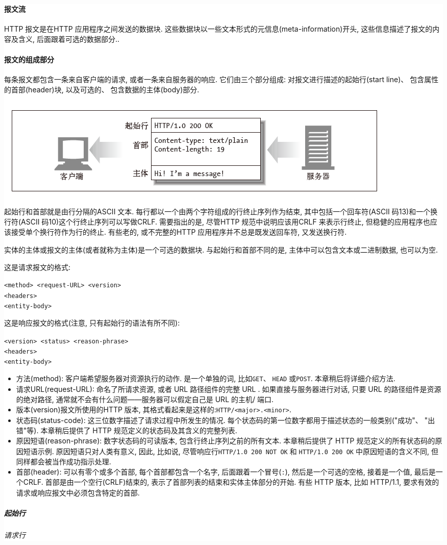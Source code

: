 #### 报文流

HTTP 报文是在HTTP 应用程序之间发送的数据块. 这些数据块以一些文本形式的元信息(meta-information)开头, 这些信息描述了报文的内容及含义, 后面跟着可选的数据部分..

#### 报文的组成部分

每条报文都包含一条来自客户端的请求, 或者一条来自服务器的响应. 它们由三个部分组成: 对报文进行描述的起始行(start line)、 包含属性的首部(header)块, 以及可选的、 包含数据的主体(body)部分.

![img](./images/03.01.jpeg)

起始行和首部就是由行分隔的ASCII 文本. 每行都以一个由两个字符组成的行终止序列作为结束, 其中包括一个回车符(ASCII 码13)和一个换行符(ASCII 码10)这个行终止序列可以写做CRLF. 需要指出的是, 尽管HTTP 规范中说明应该用CRLF 来表示行终止, 但稳健的应用程序也应该接受单个换行符作为行的终止. 有些老的, 或不完整的HTTP 应用程序并不总是既发送回车符, 又发送换行符.

实体的主体或报文的主体(或者就称为主体)是一个可选的数据块. 与起始行和首部不同的是, 主体中可以包含文本或二进制数据, 也可以为空.

这是请求报文的格式:

```
<method> <request-URL> <version>
<headers>
<entity-body>
```

这是响应报文的格式(注意, 只有起始行的语法有所不同):

```
<version> <status> <reason-phrase>
<headers>
<entity-body>
```

* 方法(method): 客户端希望服务器对资源执行的动作. 是一个单独的词, 比如`GET`、  `HEAD` 或`POST`. 本章稍后将详细介绍方法.
* 请求URL(request-URL): 命名了所请求资源, 或者 URL 路径组件的完整 URL . 如果直接与服务器进行对话, 只要 URL 的路径组件是资源的绝对路径, 通常就不会有什么问题——服务器可以假定自己是 URL 的主机/ 端口.
* 版本(version)报文所使用的HTTP 版本, 其格式看起来是这样的:`HTTP/<major>.<minor>`.
* 状态码(status-code): 这三位数字描述了请求过程中所发生的情况. 每个状态码的第一位数字都用于描述状态的一般类别("成功"、 "出错"等). 本章稍后提供了 HTTP 规范定义的状态码及其含义的完整列表.
* 原因短语(reason-phrase): 数字状态码的可读版本, 包含行终止序列之前的所有文本. 本章稍后提供了 HTTP 规范定义的所有状态码的原因短语示例. 原因短语只对人类有意义, 因此, 比如说, 尽管响应行`HTTP/1.0 200 NOT OK` 和 `HTTP/1.0 200 OK` 中原因短语的含义不同, 但同样都会被当作成功指示处理.
* 首部(header): 可以有零个或多个首部, 每个首部都包含一个名字, 后面跟着一个冒号(`:`), 然后是一个可选的空格, 接着是一个值, 最后是一个CRLF. 首部是由一个空行(CRLF)结束的, 表示了首部列表的结束和实体主体部分的开始. 有些 HTTP 版本, 比如 HTTP/1.1, 要求有效的请求或响应报文中必须包含特定的首部. 

##### 起始行

###### 请求行
